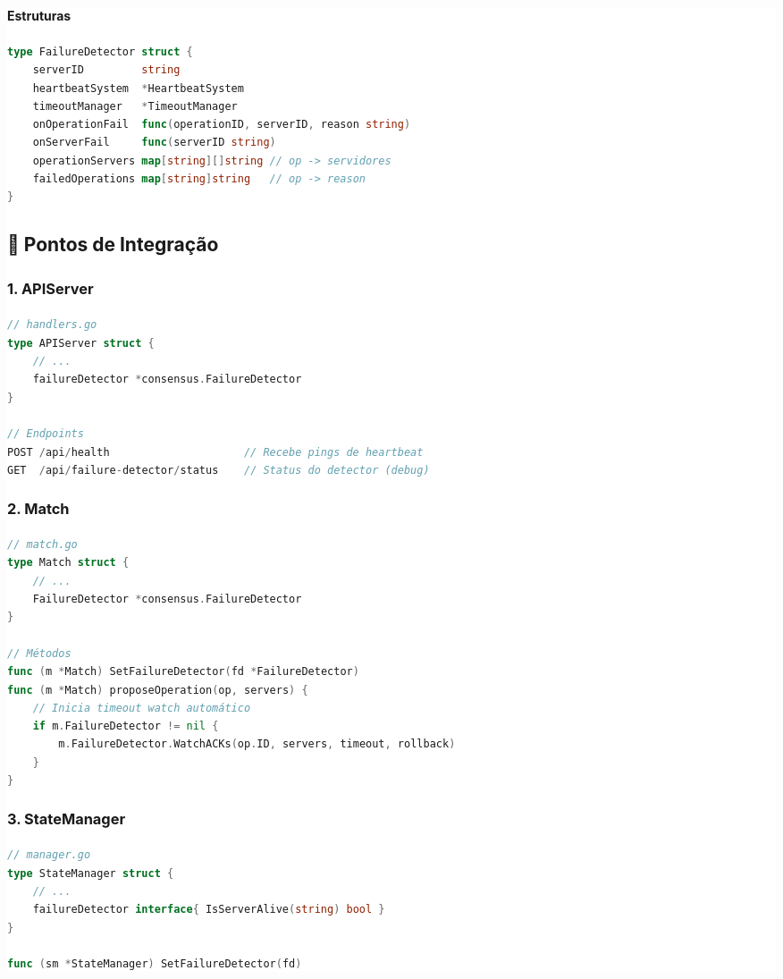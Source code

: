 #### Estruturas
```go
type FailureDetector struct {
    serverID         string
    heartbeatSystem  *HeartbeatSystem
    timeoutManager   *TimeoutManager
    onOperationFail  func(operationID, serverID, reason string)
    onServerFail     func(serverID string)
    operationServers map[string][]string // op -> servidores
    failedOperations map[string]string   // op -> reason
}
```

## 🔌 Pontos de Integração

### 1. APIServer
```go
// handlers.go
type APIServer struct {
    // ...
    failureDetector *consensus.FailureDetector
}

// Endpoints
POST /api/health                     // Recebe pings de heartbeat
GET  /api/failure-detector/status    // Status do detector (debug)
```

### 2. Match
```go
// match.go
type Match struct {
    // ...
    FailureDetector *consensus.FailureDetector
}

// Métodos
func (m *Match) SetFailureDetector(fd *FailureDetector)
func (m *Match) proposeOperation(op, servers) {
    // Inicia timeout watch automático
    if m.FailureDetector != nil {
        m.FailureDetector.WatchACKs(op.ID, servers, timeout, rollback)
    }
}
```

### 3. StateManager
```go
// manager.go
type StateManager struct {
    // ...
    failureDetector interface{ IsServerAlive(string) bool }
}

func (sm *StateManager) SetFailureDetector(fd)
```
